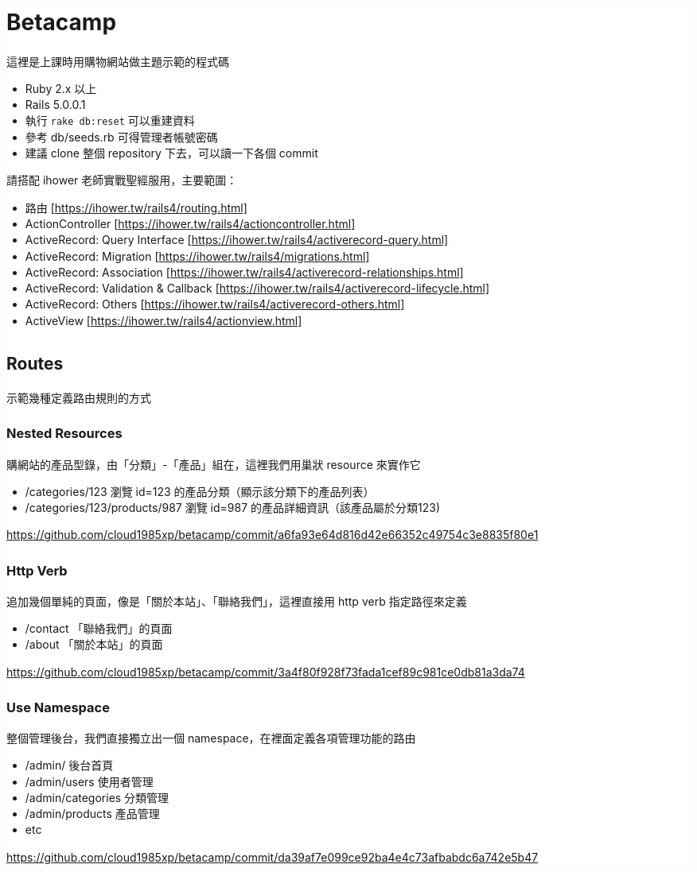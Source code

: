 # Betacamp

這裡是上課時用購物網站做主題示範的程式碼

- Ruby 2.x 以上
- Rails 5.0.0.1
- 執行 `rake db:reset` 可以重建資料
- 參考 db/seeds.rb 可得管理者帳號密碼
- 建議 clone 整個 repository 下去，可以讀一下各個 commit

請搭配 ihower 老師實戰聖經服用，主要範圍：

- 路由 [https://ihower.tw/rails4/routing.html]
- ActionController [https://ihower.tw/rails4/actioncontroller.html]
- ActiveRecord: Query Interface [https://ihower.tw/rails4/activerecord-query.html]
- ActiveRecord: Migration [https://ihower.tw/rails4/migrations.html]
- ActiveRecord: Association [https://ihower.tw/rails4/activerecord-relationships.html]
- ActiveRecord: Validation & Callback [https://ihower.tw/rails4/activerecord-lifecycle.html]
- ActiveRecord: Others [https://ihower.tw/rails4/activerecord-others.html]
- ActiveView [https://ihower.tw/rails4/actionview.html]

## Routes

示範幾種定義路由規則的方式

### Nested Resources

購網站的產品型錄，由「分類」-「產品」組在，這裡我們用巢狀 resource 來實作它

- /categories/123 瀏覽 id=123 的產品分類（顯示該分類下的產品列表）
- /categories/123/products/987 瀏覽 id=987 的產品詳細資訊（該產品屬於分類123)

https://github.com/cloud1985xp/betacamp/commit/a6fa93e64d816d42e66352c49754c3e8835f80e1

### Http Verb

追加幾個單純的頁面，像是「關於本站」、「聯絡我們」，這裡直接用 http verb 指定路徑來定義

- /contact 「聯絡我們」的頁面
- /about 「關於本站」的頁面

https://github.com/cloud1985xp/betacamp/commit/3a4f80f928f73fada1cef89c981ce0db81a3da74

### Use Namespace

整個管理後台，我們直接獨立出一個 namespace，在裡面定義各項管理功能的路由

- /admin/ 後台首頁
- /admin/users 使用者管理
- /admin/categories 分類管理
- /admin/products 產品管理
- etc

https://github.com/cloud1985xp/betacamp/commit/da39af7e099ce92ba4e4c73afbabdc6a742e5b47
